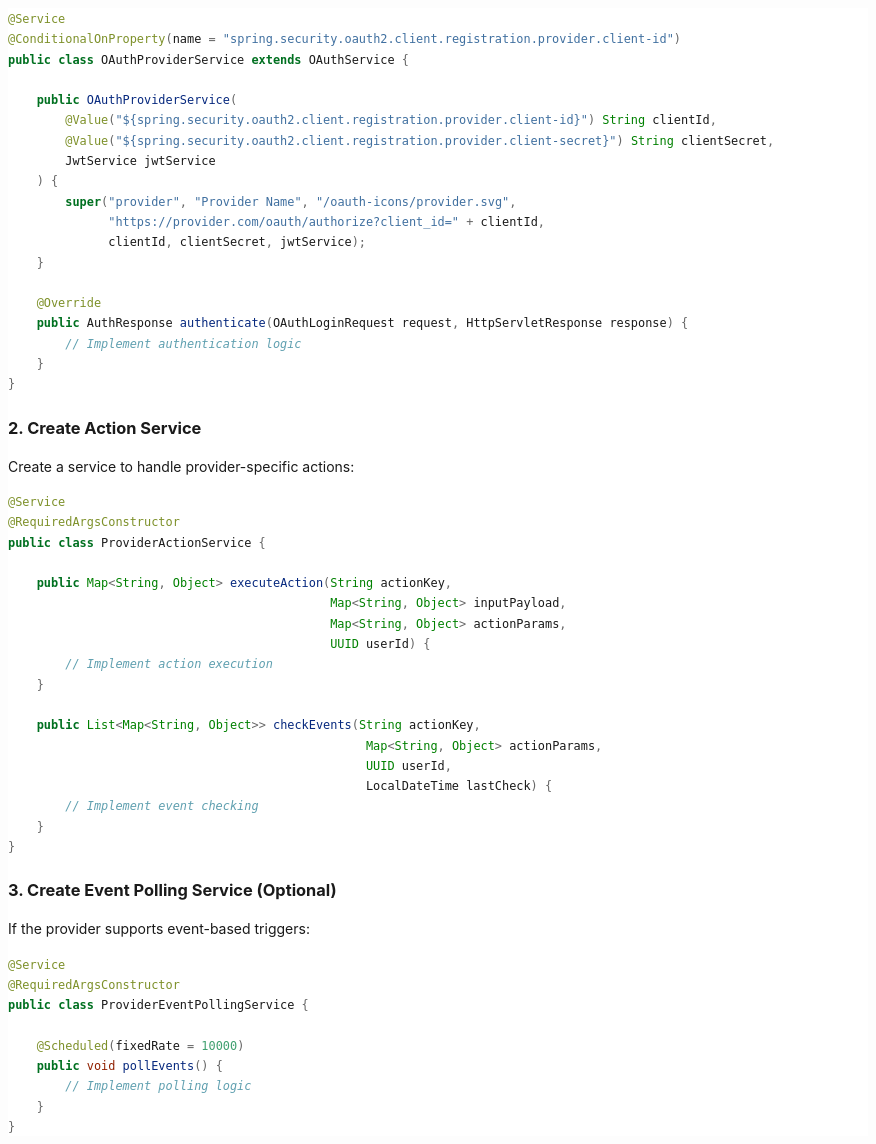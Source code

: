 ```java
@Service
@ConditionalOnProperty(name = "spring.security.oauth2.client.registration.provider.client-id")
public class OAuthProviderService extends OAuthService {
    
    public OAuthProviderService(
        @Value("${spring.security.oauth2.client.registration.provider.client-id}") String clientId,
        @Value("${spring.security.oauth2.client.registration.provider.client-secret}") String clientSecret,
        JwtService jwtService
    ) {
        super("provider", "Provider Name", "/oauth-icons/provider.svg",
              "https://provider.com/oauth/authorize?client_id=" + clientId,
              clientId, clientSecret, jwtService);
    }
    
    @Override
    public AuthResponse authenticate(OAuthLoginRequest request, HttpServletResponse response) {
        // Implement authentication logic
    }
}
```

### 2. Create Action Service

Create a service to handle provider-specific actions:

```java
@Service
@RequiredArgsConstructor
public class ProviderActionService {
    
    public Map<String, Object> executeAction(String actionKey, 
                                             Map<String, Object> inputPayload,
                                             Map<String, Object> actionParams,
                                             UUID userId) {
        // Implement action execution
    }
    
    public List<Map<String, Object>> checkEvents(String actionKey,
                                                  Map<String, Object> actionParams,
                                                  UUID userId,
                                                  LocalDateTime lastCheck) {
        // Implement event checking
    }
}
```

### 3. Create Event Polling Service (Optional)

If the provider supports event-based triggers:

```java
@Service
@RequiredArgsConstructor
public class ProviderEventPollingService {
    
    @Scheduled(fixedRate = 10000)
    public void pollEvents() {
        // Implement polling logic
    }
}
```
